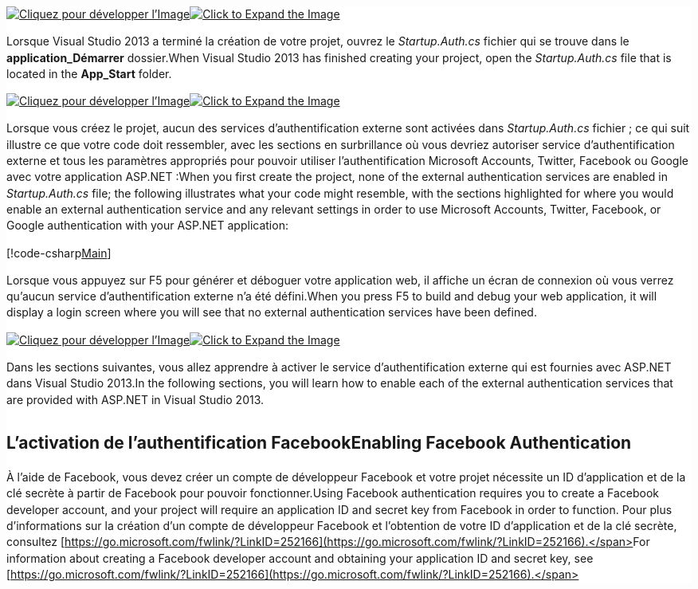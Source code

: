 <span data-ttu-id="b419f-162">[![](external-authentication-services/_static/image12.png "Cliquez pour développer l’Image")](external-authentication-services/_static/image11.png)</span><span class="sxs-lookup"><span data-stu-id="b419f-162">[![](external-authentication-services/_static/image12.png "Click to Expand the Image")](external-authentication-services/_static/image11.png)</span></span>

<span data-ttu-id="b419f-163">Lorsque Visual Studio 2013 a terminé la création de votre projet, ouvrez le *Startup.Auth.cs* fichier qui se trouve dans le **application\_Démarrer** dossier.</span><span class="sxs-lookup"><span data-stu-id="b419f-163">When Visual Studio 2013 has finished creating your project, open the *Startup.Auth.cs* file that is located in the **App\_Start** folder.</span></span>

<span data-ttu-id="b419f-164">[![](external-authentication-services/_static/image14.png "Cliquez pour développer l’Image")](external-authentication-services/_static/image13.png)</span><span class="sxs-lookup"><span data-stu-id="b419f-164">[![](external-authentication-services/_static/image14.png "Click to Expand the Image")](external-authentication-services/_static/image13.png)</span></span>

<span data-ttu-id="b419f-165">Lorsque vous créez le projet, aucun des services d’authentification externe sont activées dans *Startup.Auth.cs* fichier ; ce qui suit illustre ce que votre code doit ressembler, avec les sections en surbrillance où vous devriez autoriser service d’authentification externe et tous les paramètres appropriés pour pouvoir utiliser l’authentification Microsoft Accounts, Twitter, Facebook ou Google avec votre application ASP.NET :</span><span class="sxs-lookup"><span data-stu-id="b419f-165">When you first create the project, none of the external authentication services are enabled in *Startup.Auth.cs* file; the following illustrates what your code might resemble, with the sections highlighted for where you would enable an external authentication service and any relevant settings in order to use Microsoft Accounts, Twitter, Facebook, or Google authentication with your ASP.NET application:</span></span>

[!code-csharp[Main](external-authentication-services/samples/sample1.cs)]

<span data-ttu-id="b419f-166">Lorsque vous appuyez sur F5 pour générer et déboguer votre application web, il affiche un écran de connexion où vous verrez qu’aucun service d’authentification externe n’a été défini.</span><span class="sxs-lookup"><span data-stu-id="b419f-166">When you press F5 to build and debug your web application, it will display a login screen where you will see that no external authentication services have been defined.</span></span>

<span data-ttu-id="b419f-167">[![](external-authentication-services/_static/image16.png "Cliquez pour développer l’Image")](external-authentication-services/_static/image15.png)</span><span class="sxs-lookup"><span data-stu-id="b419f-167">[![](external-authentication-services/_static/image16.png "Click to Expand the Image")](external-authentication-services/_static/image15.png)</span></span>

<span data-ttu-id="b419f-168">Dans les sections suivantes, vous allez apprendre à activer le service d’authentification externe qui est fournies avec ASP.NET dans Visual Studio 2013.</span><span class="sxs-lookup"><span data-stu-id="b419f-168">In the following sections, you will learn how to enable each of the external authentication services that are provided with ASP.NET in Visual Studio 2013.</span></span>

<a id="FACEBOOK"></a>
## <a name="enabling-facebook-authentication"></a><span data-ttu-id="b419f-169">L’activation de l’authentification Facebook</span><span class="sxs-lookup"><span data-stu-id="b419f-169">Enabling Facebook Authentication</span></span>

<span data-ttu-id="b419f-170">À l’aide de Facebook, vous devez créer un compte de développeur Facebook et votre projet nécessite un ID d’application et de la clé secrète à partir de Facebook pour pouvoir fonctionner.</span><span class="sxs-lookup"><span data-stu-id="b419f-170">Using Facebook authentication requires you to create a Facebook developer account, and your project will require an application ID and secret key from Facebook in order to function.</span></span> <span data-ttu-id="b419f-171">Pour plus d’informations sur la création d’un compte de développeur Facebook et l’obtention de votre ID d’application et de la clé secrète, consultez [https://go.microsoft.com/fwlink/?LinkID=252166](https://go.microsoft.com/fwlink/?LinkID=252166).</span><span class="sxs-lookup"><span data-stu-id="b419f-171">For information about creating a Facebook developer account and obtaining your application ID and secret key, see [https://go.microsoft.com/fwlink/?LinkID=252166](https://go.microsoft.com/fwlink/?LinkID=252166).</span></span>
